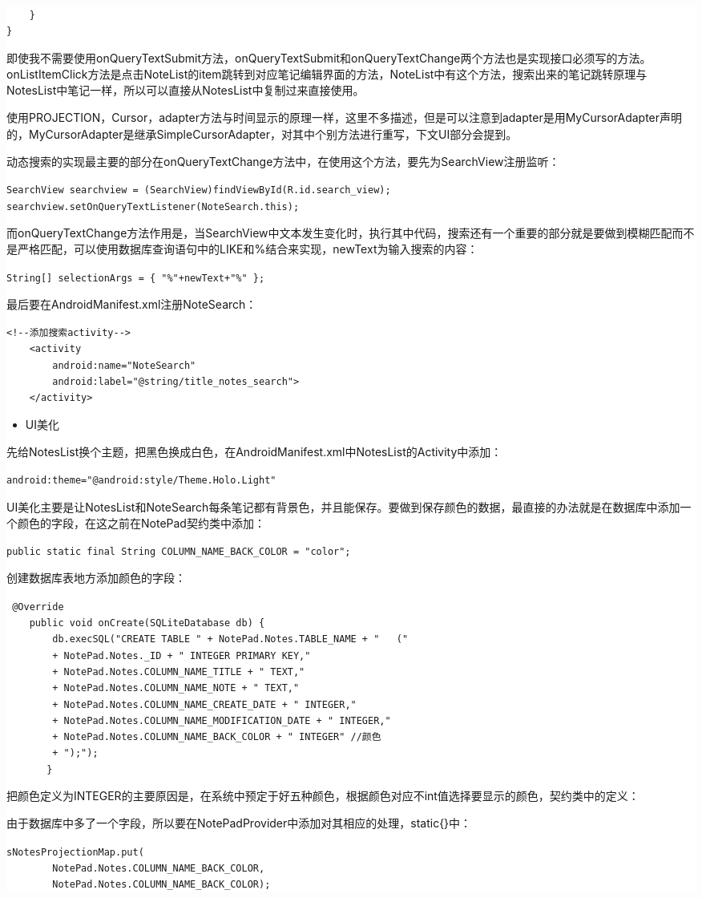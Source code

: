         }
    }

即使我不需要使用onQueryTextSubmit方法，onQueryTextSubmit和onQueryTextChange两个方法也是实现接口必须写的方法。onListItemClick方法是点击NoteList的item跳转到对应笔记编辑界面的方法，NoteList中有这个方法，搜索出来的笔记跳转原理与NotesList中笔记一样，所以可以直接从NotesList中复制过来直接使用。<br>

使用PROJECTION，Cursor，adapter方法与时间显示的原理一样，这里不多描述，但是可以注意到adapter是用MyCursorAdapter声明的，MyCursorAdapter是继承SimpleCursorAdapter，对其中个别方法进行重写，下文UI部分会提到。<br>

动态搜索的实现最主要的部分在onQueryTextChange方法中，在使用这个方法，要先为SearchView注册监听：<br>

    SearchView searchview = (SearchView)findViewById(R.id.search_view);
    searchview.setOnQueryTextListener(NoteSearch.this);  

而onQueryTextChange方法作用是，当SearchView中文本发生变化时，执行其中代码，搜索还有一个重要的部分就是要做到模糊匹配而不是严格匹配，可以使用数据库查询语句中的LIKE和%结合来实现，newText为输入搜索的内容：<br>

    String[] selectionArgs = { "%"+newText+"%" };

最后要在AndroidManifest.xml注册NoteSearch：<br>

    <!--添加搜索activity-->
        <activity
            android:name="NoteSearch"
            android:label="@string/title_notes_search">
        </activity>

- UI美化

先给NotesList换个主题，把黑色换成白色，在AndroidManifest.xml中NotesList的Activity中添加：<br>

    android:theme="@android:style/Theme.Holo.Light"

UI美化主要是让NotesList和NoteSearch每条笔记都有背景色，并且能保存。要做到保存颜色的数据，最直接的办法就是在数据库中添加一个颜色的字段，在这之前在NotePad契约类中添加：<br>

    public static final String COLUMN_NAME_BACK_COLOR = "color";

创建数据库表地方添加颜色的字段：<br>

     @Override
        public void onCreate(SQLiteDatabase db) {
            db.execSQL("CREATE TABLE " + NotePad.Notes.TABLE_NAME + "   ("
            + NotePad.Notes._ID + " INTEGER PRIMARY KEY,"
            + NotePad.Notes.COLUMN_NAME_TITLE + " TEXT,"
            + NotePad.Notes.COLUMN_NAME_NOTE + " TEXT,"
            + NotePad.Notes.COLUMN_NAME_CREATE_DATE + " INTEGER,"
            + NotePad.Notes.COLUMN_NAME_MODIFICATION_DATE + " INTEGER,"
            + NotePad.Notes.COLUMN_NAME_BACK_COLOR + " INTEGER" //颜色
            + ");");
           }

把颜色定义为INTEGER的主要原因是，在系统中预定于好五种颜色，根据颜色对应不int值选择要显示的颜色，契约类中的定义：<br>

    

由于数据库中多了一个字段，所以要在NotePadProvider中添加对其相应的处理，static{}中：<br>

    sNotesProjectionMap.put(
            NotePad.Notes.COLUMN_NAME_BACK_COLOR,
            NotePad.Notes.COLUMN_NAME_BACK_COLOR);
